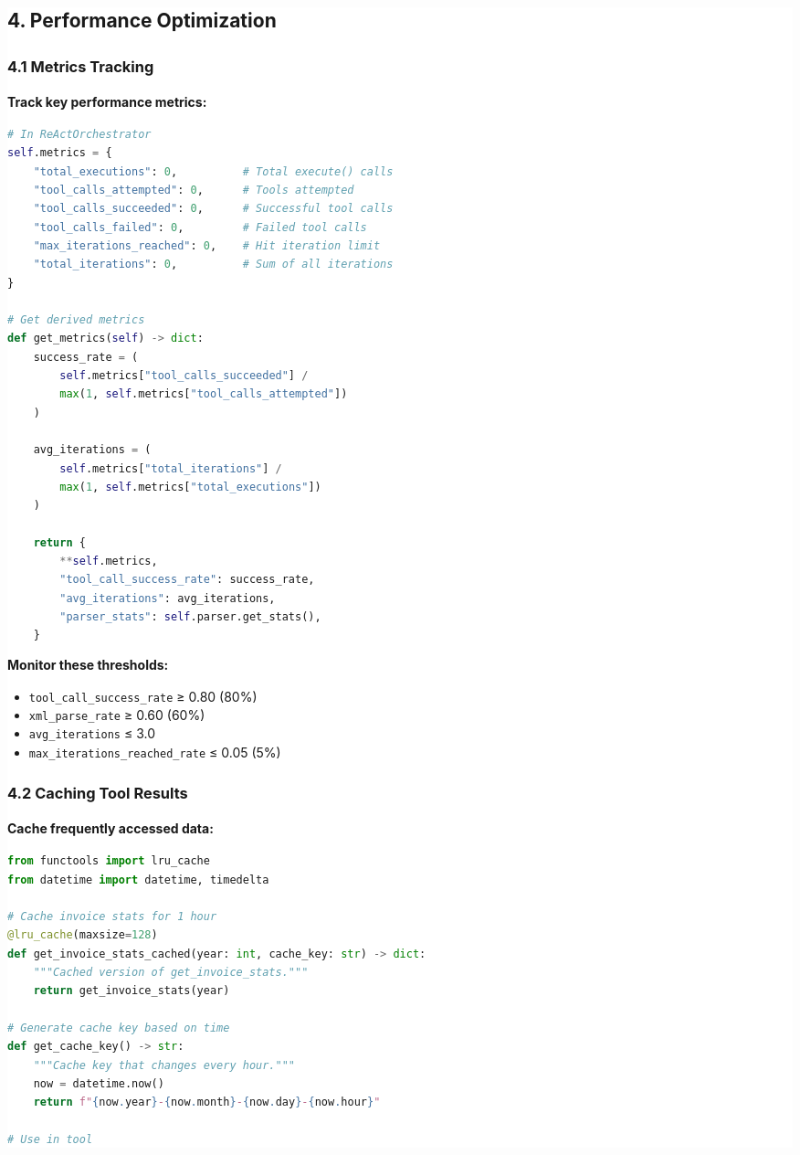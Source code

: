 
## 4. Performance Optimization

### 4.1 Metrics Tracking

**Track key performance metrics:**

```python
# In ReActOrchestrator
self.metrics = {
    "total_executions": 0,          # Total execute() calls
    "tool_calls_attempted": 0,      # Tools attempted
    "tool_calls_succeeded": 0,      # Successful tool calls
    "tool_calls_failed": 0,         # Failed tool calls
    "max_iterations_reached": 0,    # Hit iteration limit
    "total_iterations": 0,          # Sum of all iterations
}

# Get derived metrics
def get_metrics(self) -> dict:
    success_rate = (
        self.metrics["tool_calls_succeeded"] /
        max(1, self.metrics["tool_calls_attempted"])
    )

    avg_iterations = (
        self.metrics["total_iterations"] /
        max(1, self.metrics["total_executions"])
    )

    return {
        **self.metrics,
        "tool_call_success_rate": success_rate,
        "avg_iterations": avg_iterations,
        "parser_stats": self.parser.get_stats(),
    }
```

**Monitor these thresholds:**
- `tool_call_success_rate` ≥ 0.80 (80%)
- `xml_parse_rate` ≥ 0.60 (60%)
- `avg_iterations` ≤ 3.0
- `max_iterations_reached_rate` ≤ 0.05 (5%)

### 4.2 Caching Tool Results

**Cache frequently accessed data:**

```python
from functools import lru_cache
from datetime import datetime, timedelta

# Cache invoice stats for 1 hour
@lru_cache(maxsize=128)
def get_invoice_stats_cached(year: int, cache_key: str) -> dict:
    """Cached version of get_invoice_stats."""
    return get_invoice_stats(year)

# Generate cache key based on time
def get_cache_key() -> str:
    """Cache key that changes every hour."""
    now = datetime.now()
    return f"{now.year}-{now.month}-{now.day}-{now.hour}"

# Use in tool
```